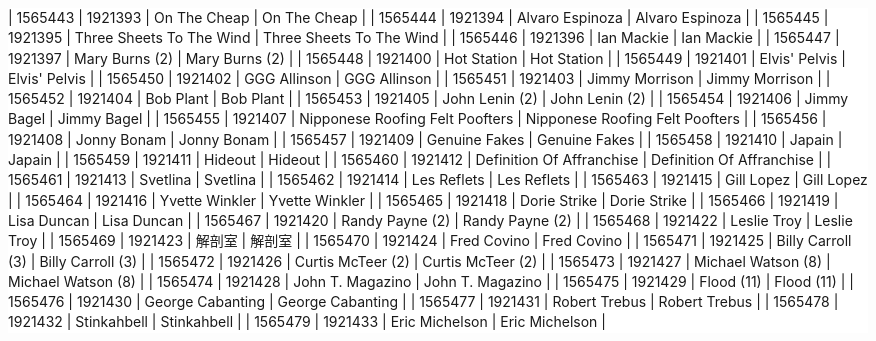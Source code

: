 | 1565443 | 1921393 | On The Cheap | On The Cheap |
| 1565444 | 1921394 | Alvaro Espinoza | Alvaro Espinoza |
| 1565445 | 1921395 | Three Sheets To The Wind | Three Sheets To The Wind |
| 1565446 | 1921396 | Ian Mackie | Ian Mackie |
| 1565447 | 1921397 | Mary Burns (2) | Mary Burns (2) |
| 1565448 | 1921400 | Hot Station | Hot Station |
| 1565449 | 1921401 | Elvis' Pelvis | Elvis' Pelvis |
| 1565450 | 1921402 | GGG Allinson | GGG Allinson |
| 1565451 | 1921403 | Jimmy Morrison | Jimmy Morrison |
| 1565452 | 1921404 | Bob Plant | Bob Plant |
| 1565453 | 1921405 | John Lenin (2) | John Lenin (2) |
| 1565454 | 1921406 | Jimmy Bagel | Jimmy Bagel |
| 1565455 | 1921407 | Nipponese Roofing Felt Poofters | Nipponese Roofing Felt Poofters |
| 1565456 | 1921408 | Jonny Bonam | Jonny Bonam |
| 1565457 | 1921409 | Genuine Fakes | Genuine Fakes |
| 1565458 | 1921410 | Japain | Japain |
| 1565459 | 1921411 | Hideout | Hideout |
| 1565460 | 1921412 | Definition Of Affranchise | Definition Of Affranchise |
| 1565461 | 1921413 | Svetlina | Svetlina |
| 1565462 | 1921414 | Les Reflets | Les Reflets |
| 1565463 | 1921415 | Gill Lopez | Gill Lopez |
| 1565464 | 1921416 | Yvette Winkler | Yvette Winkler |
| 1565465 | 1921418 | Dorie Strike | Dorie Strike |
| 1565466 | 1921419 | Lisa Duncan | Lisa Duncan |
| 1565467 | 1921420 | Randy Payne (2) | Randy Payne (2) |
| 1565468 | 1921422 | Leslie Troy | Leslie Troy |
| 1565469 | 1921423 | 解剖室 | 解剖室 |
| 1565470 | 1921424 | Fred Covino | Fred Covino |
| 1565471 | 1921425 | Billy Carroll (3) | Billy Carroll (3) |
| 1565472 | 1921426 | Curtis McTeer (2) | Curtis McTeer (2) |
| 1565473 | 1921427 | Michael Watson (8) | Michael Watson (8) |
| 1565474 | 1921428 | John T. Magazino | John T. Magazino |
| 1565475 | 1921429 | Flood (11) | Flood (11) |
| 1565476 | 1921430 | George Cabanting | George Cabanting |
| 1565477 | 1921431 | Robert Trebus | Robert Trebus |
| 1565478 | 1921432 | Stinkahbell | Stinkahbell |
| 1565479 | 1921433 | Eric Michelson | Eric Michelson |